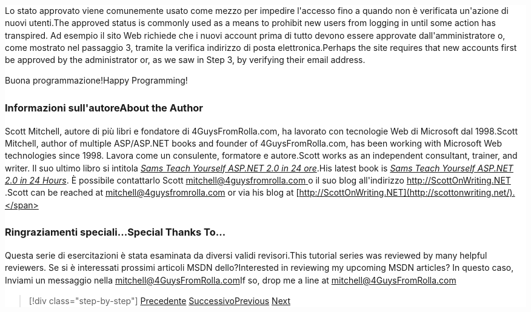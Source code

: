 <span data-ttu-id="6d41f-285">Lo stato approvato viene comunemente usato come mezzo per impedire l'accesso fino a quando non è verificata un'azione di nuovi utenti.</span><span class="sxs-lookup"><span data-stu-id="6d41f-285">The approved status is commonly used as a means to prohibit new users from logging in until some action has transpired.</span></span> <span data-ttu-id="6d41f-286">Ad esempio il sito Web richiede che i nuovi account prima di tutto devono essere approvate dall'amministratore o, come mostrato nel passaggio 3, tramite la verifica indirizzo di posta elettronica.</span><span class="sxs-lookup"><span data-stu-id="6d41f-286">Perhaps the site requires that new accounts first be approved by the administrator or, as we saw in Step 3, by verifying their email address.</span></span>

<span data-ttu-id="6d41f-287">Buona programmazione!</span><span class="sxs-lookup"><span data-stu-id="6d41f-287">Happy Programming!</span></span>

### <a name="about-the-author"></a><span data-ttu-id="6d41f-288">Informazioni sull'autore</span><span class="sxs-lookup"><span data-stu-id="6d41f-288">About the Author</span></span>

<span data-ttu-id="6d41f-289">Scott Mitchell, autore di più libri e fondatore di 4GuysFromRolla.com, ha lavorato con tecnologie Web di Microsoft dal 1998.</span><span class="sxs-lookup"><span data-stu-id="6d41f-289">Scott Mitchell, author of multiple ASP/ASP.NET books and founder of 4GuysFromRolla.com, has been working with Microsoft Web technologies since 1998.</span></span> <span data-ttu-id="6d41f-290">Lavora come un consulente, formatore e autore.</span><span class="sxs-lookup"><span data-stu-id="6d41f-290">Scott works as an independent consultant, trainer, and writer.</span></span> <span data-ttu-id="6d41f-291">Il suo ultimo libro si intitola  *[Sams Teach Yourself ASP.NET 2.0 in 24 ore](https://www.amazon.com/exec/obidos/ASIN/0672327384/4guysfromrollaco)*.</span><span class="sxs-lookup"><span data-stu-id="6d41f-291">His latest book is *[Sams Teach Yourself ASP.NET 2.0 in 24 Hours](https://www.amazon.com/exec/obidos/ASIN/0672327384/4guysfromrollaco)*.</span></span> <span data-ttu-id="6d41f-292">È possibile contattarlo Scott [ mitchell@4guysfromrolla.com ](mailto:mitchell@4guysfromrolla.com) o il suo blog all'indirizzo [ http://ScottOnWriting.NET ](http://scottonwriting.net/).</span><span class="sxs-lookup"><span data-stu-id="6d41f-292">Scott can be reached at [mitchell@4guysfromrolla.com](mailto:mitchell@4guysfromrolla.com) or via his blog at [http://ScottOnWriting.NET](http://scottonwriting.net/).</span></span>

### <a name="special-thanks-to"></a><span data-ttu-id="6d41f-293">Ringraziamenti speciali...</span><span class="sxs-lookup"><span data-stu-id="6d41f-293">Special Thanks To…</span></span>

<span data-ttu-id="6d41f-294">Questa serie di esercitazioni è stata esaminata da diversi validi revisori.</span><span class="sxs-lookup"><span data-stu-id="6d41f-294">This tutorial series was reviewed by many helpful reviewers.</span></span> <span data-ttu-id="6d41f-295">Se si è interessati prossimi articoli MSDN dello?</span><span class="sxs-lookup"><span data-stu-id="6d41f-295">Interested in reviewing my upcoming MSDN articles?</span></span> <span data-ttu-id="6d41f-296">In questo caso, Inviami un messaggio nella [mitchell@4GuysFromRolla.com](mailto:mitchell@4GuysFromRolla.com)</span><span class="sxs-lookup"><span data-stu-id="6d41f-296">If so, drop me a line at [mitchell@4GuysFromRolla.com](mailto:mitchell@4GuysFromRolla.com)</span></span>

> [!div class="step-by-step"]
> <span data-ttu-id="6d41f-297">[Precedente](recovering-and-changing-passwords-cs.md)
> [Successivo](building-an-interface-to-select-one-user-account-from-many-vb.md)</span><span class="sxs-lookup"><span data-stu-id="6d41f-297">[Previous](recovering-and-changing-passwords-cs.md)
[Next](building-an-interface-to-select-one-user-account-from-many-vb.md)</span></span>
